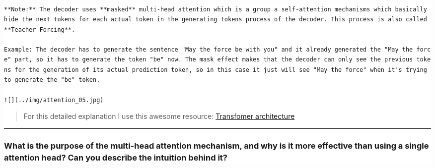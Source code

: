    **Note:** The decoder uses **masked** multi-head attention which is a group a self-attention mechanisms which basically hide the next tokens for each actual token in the generating tokens process of the decoder. This process is also called **Teacher Forcing**.  

    Example: The decoder has to generate the sentence "May the force be with you" and it already generated the "May the force" part, so it has to generate the token "be" now. The mask effect makes that the decoder can only see the previous tokens for the generation of its actual prediction token, so in this case it just will see "May the force" when it's trying to generate the "be" token.

    ![](../img/attention_05.jpg)

> For this detailed explanation I use this awesome resource: [Transfomer architecture](https://www.youtube.com/watch?v=mMa2PmYJlCo&t=322s&ab_channel=HeduAIbyBatoolHaider)

---

### What is the purpose of the multi-head attention mechanism, and why is it more effective than using a single attention head? Can you describe the intuition behind it?
